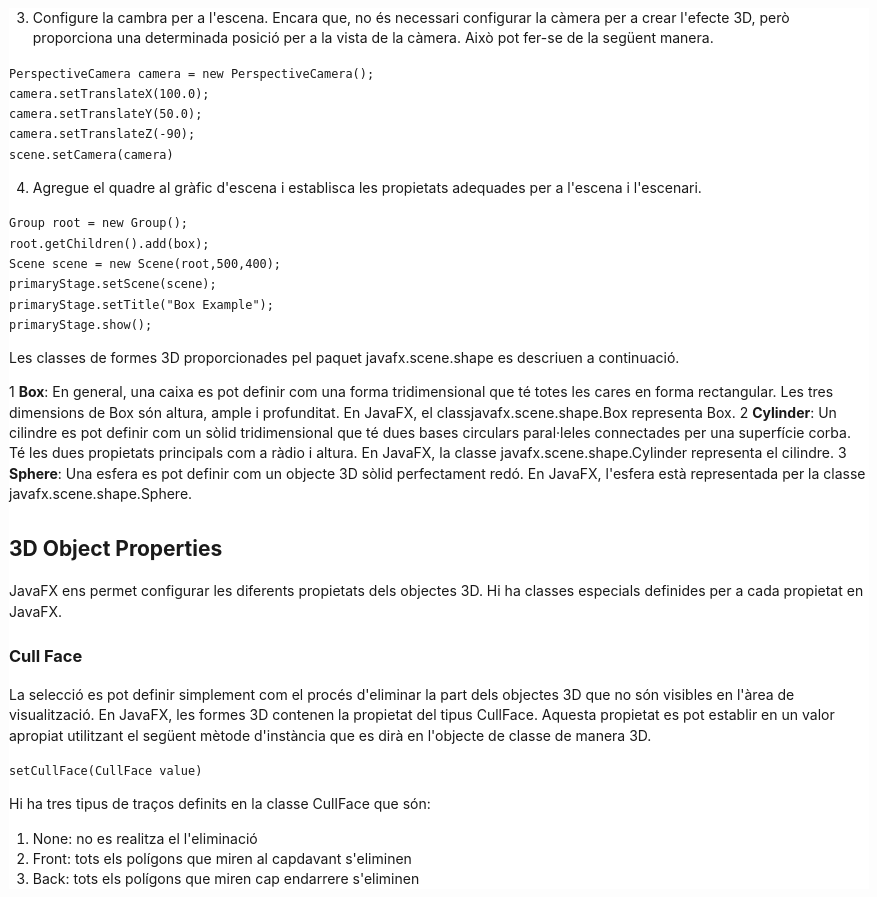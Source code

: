 3. Configure la cambra per a l'escena. Encara que, no és necessari configurar la càmera per a crear l'efecte 3D, però proporciona una determinada posició per a la vista de la càmera. Això pot fer-se de la següent manera.

~~~
PerspectiveCamera camera = new PerspectiveCamera();
camera.setTranslateX(100.0);
camera.setTranslateY(50.0);
camera.setTranslateZ(-90);
scene.setCamera(camera)
~~~

4. Agregue el quadre al gràfic d'escena i establisca les propietats adequades per a l'escena i l'escenari.

~~~
Group root = new Group();
root.getChildren().add(box);
Scene scene = new Scene(root,500,400);
primaryStage.setScene(scene);
primaryStage.setTitle("Box Example");
primaryStage.show();
~~~

Les classes de formes 3D proporcionades pel paquet javafx.scene.shape es descriuen a continuació.

1 **Box**: En general, una caixa es pot definir com una forma tridimensional que té totes les cares en forma rectangular. Les tres dimensions de Box són altura, ample i profunditat. En JavaFX, el classjavafx.scene.shape.Box representa Box.
2 **Cylinder**: Un cilindre es pot definir com un sòlid tridimensional que té dues bases circulars paral·leles connectades per una superfície corba. Té les dues propietats principals com a ràdio i altura. En JavaFX, la classe javafx.scene.shape.Cylinder representa el cilindre.
3 **Sphere**: Una esfera es pot definir com un objecte 3D sòlid perfectament redó. En JavaFX, l'esfera està representada per la classe javafx.scene.shape.Sphere.

## 3D Object Properties

JavaFX ens permet configurar les diferents propietats dels objectes 3D. Hi ha classes especials definides per a cada propietat en JavaFX. 

### Cull Face

La selecció es pot definir simplement com el procés d'eliminar la part dels objectes 3D que no són visibles en l'àrea de visualització. En JavaFX, les formes 3D contenen la propietat del tipus CullFace. Aquesta propietat es pot establir en un valor apropiat utilitzant el següent mètode d'instància que es dirà en l'objecte de classe de manera 3D.

`setCullFace(CullFace value)`

Hi ha tres tipus de traços definits en la classe CullFace que són:

1. None: no es realitza el l'eliminació
2. Front: tots els polígons que miren al capdavant s'eliminen
3. Back: tots els polígons que miren cap endarrere s'eliminen
